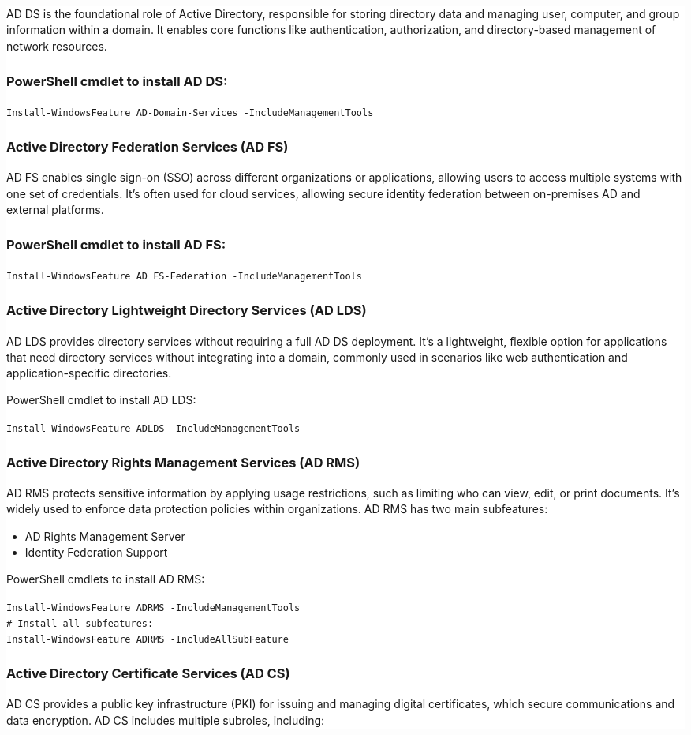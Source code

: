 AD DS is the foundational role of Active Directory, responsible for storing directory data and managing user, computer, and group information within a domain. It enables core functions like authentication, authorization, and directory-based management of network resources.

### PowerShell cmdlet to install AD DS:

```
Install-WindowsFeature AD-Domain-Services -IncludeManagementTools
```

### Active Directory Federation Services (AD FS)

AD FS enables single sign-on (SSO) across different organizations or applications, allowing users to access multiple systems with one set of credentials. It’s often used for cloud services, allowing secure identity federation between on-premises AD and external platforms.

### PowerShell cmdlet to install AD FS:

```
Install-WindowsFeature AD FS-Federation -IncludeManagementTools
```

### Active Directory Lightweight Directory Services (AD LDS)

AD LDS provides directory services without requiring a full AD DS deployment. It’s a lightweight, flexible option for applications that need directory services without integrating into a domain, commonly used in scenarios like web authentication and application-specific directories.

PowerShell cmdlet to install AD LDS:

```
Install-WindowsFeature ADLDS -IncludeManagementTools
```

### Active Directory Rights Management Services (AD RMS)

AD RMS protects sensitive information by applying usage restrictions, such as limiting who can view, edit, or print documents. It’s widely used to enforce data protection policies within organizations. AD RMS has two main subfeatures:

- AD Rights Management Server
- Identity Federation Support

PowerShell cmdlets to install AD RMS:

```
Install-WindowsFeature ADRMS -IncludeManagementTools
# Install all subfeatures:
Install-WindowsFeature ADRMS -IncludeAllSubFeature
```

### Active Directory Certificate Services (AD CS)

AD CS provides a public key infrastructure (PKI) for issuing and managing digital certificates, which secure communications and data encryption. AD CS includes multiple subroles, including:
